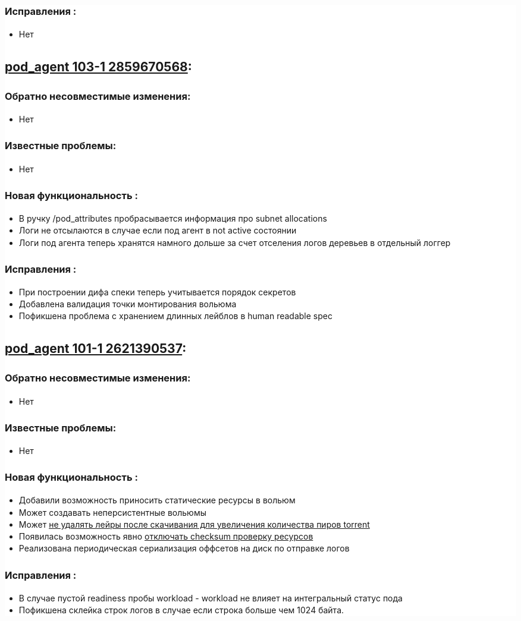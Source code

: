 ### **Исправления :**
* Нет

## **[pod_agent 103-1 2859670568](https://sandbox.yandex-team.ru/resource/2859670568/view)**:

### **Обратно несовместимые изменения:**
* Нет

### **Известные проблемы:**
* Нет

### **Новая функциональность :**
* В ручку /pod_attributes пробрасывается информация про subnet allocations
* Логи не отсылаются в случае если под агент в not active состоянии
* Логи под агента теперь хранятся намного дольше за счет отселения логов деревьев в отдельный логгер 


### **Исправления :**
* При построении дифа спеки теперь учитывается порядок секретов
* Добавлена валидация точки монтирования вольюма
* Пофикшена проблема с хранением длинных лейблов в human readable spec



## **[pod_agent 101-1 2621390537](https://sandbox.yandex-team.ru/resource/2621390537/view)**:

### **Обратно несовместимые изменения:**
* Нет

### **Известные проблемы:**
* Нет

### **Новая функциональность :**
* Добавили возможность приносить статические ресурсы в вольюм
* Может создавать неперсистентные вольюмы 
* Может [не удалять лейры после скачивания для увеличения количества пиров torrent](https://a.yandex-team.ru/arc_vcs/yp/yp_proto/yp/client/api/proto/pod_agent.proto?rev=3dfecb0aec4317cfd1b615cfd19c9d30ed85137d#L66) 
* Появилась возможность явно [отключать checksum проверку ресурсов](https://a.yandex-team.ru/arc_vcs/yp/yp_proto/yp/client/api/proto/pod_agent.proto?rev=3dfecb0aec4317cfd1b615cfd19c9d30ed85137d#L280)
* Реализована периодическая сериализация оффсетов на диск по отправке логов


### **Исправления :**
* В случае пустой readiness пробы workload - workload не влияет на интегральный статус пода
* Пофикшена склейка строк логов в случае если строка больше чем 1024 байта.

